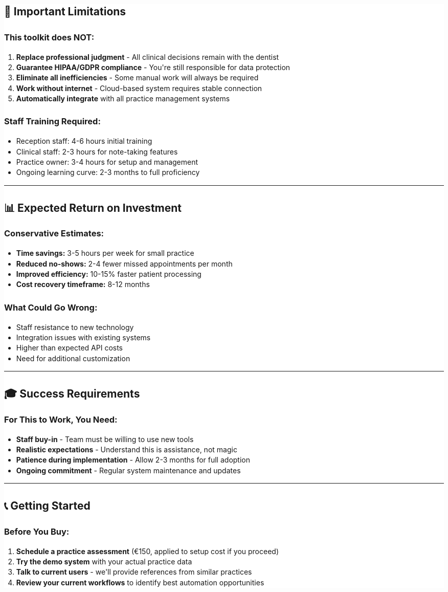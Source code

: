 
## 🚨 Important Limitations

### **This toolkit does NOT:**
1. **Replace professional judgment** - All clinical decisions remain with the dentist
2. **Guarantee HIPAA/GDPR compliance** - You're still responsible for data protection
3. **Eliminate all inefficiencies** - Some manual work will always be required
4. **Work without internet** - Cloud-based system requires stable connection
5. **Automatically integrate** with all practice management systems

### **Staff Training Required:**
- Reception staff: 4-6 hours initial training
- Clinical staff: 2-3 hours for note-taking features
- Practice owner: 3-4 hours for setup and management
- Ongoing learning curve: 2-3 months to full proficiency

---

## 📊 Expected Return on Investment

### **Conservative Estimates:**
- **Time savings:** 3-5 hours per week for small practice
- **Reduced no-shows:** 2-4 fewer missed appointments per month
- **Improved efficiency:** 10-15% faster patient processing
- **Cost recovery timeframe:** 8-12 months

### **What Could Go Wrong:**
- Staff resistance to new technology
- Integration issues with existing systems
- Higher than expected API costs
- Need for additional customization

---

## 🎓 Success Requirements

### **For This to Work, You Need:**
- **Staff buy-in** - Team must be willing to use new tools
- **Realistic expectations** - Understand this is assistance, not magic
- **Patience during implementation** - Allow 2-3 months for full adoption
- **Ongoing commitment** - Regular system maintenance and updates

---

## 📞 Getting Started

### **Before You Buy:**
1. **Schedule a practice assessment** (€150, applied to setup cost if you proceed)
2. **Try the demo system** with your actual practice data
3. **Talk to current users** - we'll provide references from similar practices
4. **Review your current workflows** to identify best automation opportunities
